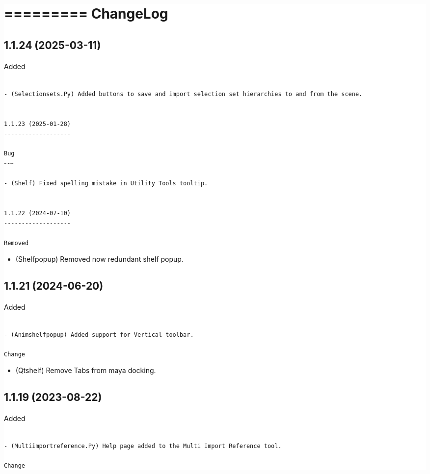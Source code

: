 =========
ChangeLog
=========


1.1.24 (2025-03-11)
-------------------

Added
~~~~~

- (Selectionsets.Py) Added buttons to save and import selection set hierarchies to and from the scene.


1.1.23 (2025-01-28)
-------------------

Bug
~~~

- (Shelf) Fixed spelling mistake in Utility Tools tooltip.


1.1.22 (2024-07-10)
-------------------

Removed
~~~~~~~

- (Shelfpopup) Removed now redundant shelf popup.


1.1.21 (2024-06-20)
-------------------

Added
~~~~~

- (Animshelfpopup) Added support for Vertical toolbar.

Change
~~~~~~

- (Qtshelf) Remove Tabs from maya docking.


1.1.19 (2023-08-22)
-------------------

Added
~~~~~

- (Multiimportreference.Py) Help page added to the Multi Import Reference tool.

Change
~~~~~~
